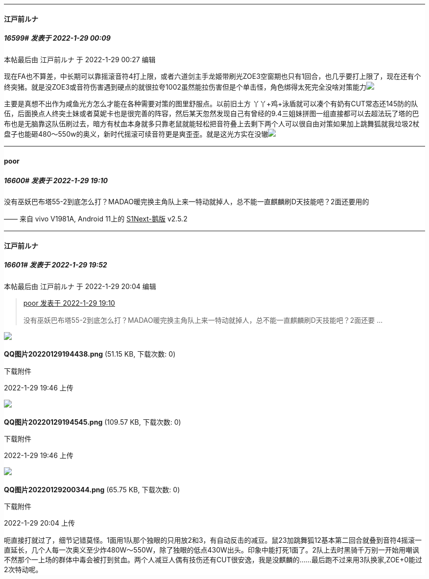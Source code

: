 *****

####  江戸前ルナ  
##### 16599#       发表于 2022-1-29 00:09

 本帖最后由 江戸前ルナ 于 2022-1-29 00:27 编辑 

现在FA也不算差，中长期可以靠摇滚音符4打上限，或者六道剑主手龙姬带刷光ZOE3空窗期也只有1回合，也几乎要打上限了，现在还有个终突猪。就是没ZOE3或音符伤害遇到硬点的就很拉夸1002虽然能拉伤害但是个单击怪，角色绑得太死完全没啥对策能力<img src="https://static.saraba1st.com/image/smiley/face2017/068.png" referrerpolicy="no-referrer">

主要是真想不出作为咸鱼光方怎么才能在各种需要对策的图里舒服点。以前旧土方 丫丫+鸡+泳盾就可以凑个有奶有CUT常态还145防的队伍，后面换点人终突土妹或者莫妮卡也是很完善的阵容，然后某天忽然发现自己有曾经的9.4三姐妹拼图一组直接都可以去超法玩了塔的巴布也是无脑靠这队伍刷过去，暗方有杖血本身就多只靠老鼠就能轻松把音符叠上去剩下两个人可以很自由对策如果加上跳舞狐就我垃圾2杖盘子也能砸480～550w的奥义，新时代摇滚可续音符更是爽歪歪。就是这光方实在没辙<img src="https://static.saraba1st.com/image/smiley/face2017/068.png" referrerpolicy="no-referrer">

*****

####  poor  
##### 16600#       发表于 2022-1-29 19:10

没有巫妖巴布塔55-2到底怎么打？MADAO暖完换主角队上来一特动就掉人，总不能一直麒麟刷D天技能吧？2面还要用的

—— 来自 vivo V1981A, Android 11上的 [S1Next-鹅版](https://github.com/ykrank/S1-Next/releases) v2.5.2

*****

####  江戸前ルナ  
##### 16601#       发表于 2022-1-29 19:52

 本帖最后由 江戸前ルナ 于 2022-1-29 20:04 编辑 
<blockquote><a href="httphttps://bbs.saraba1st.com/2b/forum.php?mod=redirect&amp;goto=findpost&amp;pid=54475183&amp;ptid=1158205" target="_blank">poor 发表于 2022-1-29 19:10</a>

没有巫妖巴布塔55-2到底怎么打？MADAO暖完换主角队上来一特动就掉人，总不能一直麒麟刷D天技能吧？2面还要 ...</blockquote>

<img src="https://img.saraba1st.com/forum/202201/29/194625embc68u11xhmgatt.png" referrerpolicy="no-referrer">

<strong>QQ图片20220129194438.png</strong> (51.15 KB, 下载次数: 0)

下载附件

2022-1-29 19:46 上传

<img src="https://img.saraba1st.com/forum/202201/29/194624fyqa45gk5ya3oqao.png" referrerpolicy="no-referrer">

<strong>QQ图片20220129194545.png</strong> (109.57 KB, 下载次数: 0)

下载附件

2022-1-29 19:46 上传

<img src="https://img.saraba1st.com/forum/202201/29/200403qkr56ppiwwiiqleq.png" referrerpolicy="no-referrer">

<strong>QQ图片20220129200344.png</strong> (65.75 KB, 下载次数: 0)

下载附件

2022-1-29 20:04 上传

呃直接打就过了，细节记错莫怪。1面用1队那个独眼的只用放2和3，有自动反击的减豆。鼠23加跳舞狐12基本第二回合就叠到音符4摇滚一直延长，几个人每一次奥义至少炸480W～550W，除了独眼的低点430W出头。印象中能打死1面了。2队上去时黑骑千万别一开始用嘲讽不然那个一上场的群体中毒会被打到贫血。两个人减豆人偶有技伤还有CUT很安逸，我是没麒麟的……最后跑不过来用3队换家,ZOE+0能过2次特动呢。
